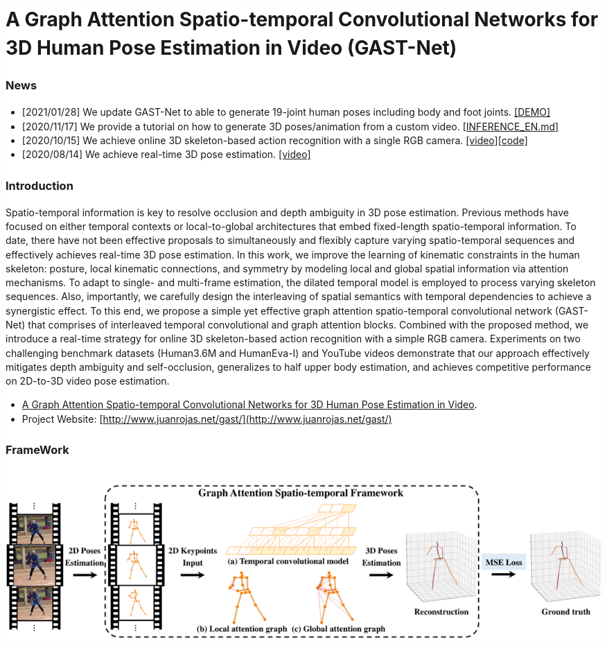# A Graph Attention Spatio-temporal Convolutional Networks for 3D Human Pose Estimation in Video (GAST-Net)

### News
* [2021/01/28] We update GAST-Net to able to generate 19-joint human poses including body and foot joints. [[DEMO]](./image/Baseball_body_foot.gif)
* [2020/11/17] We provide a tutorial on how to generate 3D poses/animation from a custom video. [[INFERENCE_EN.md]](./INFERENCE_EN.md)
* [2020/10/15] We achieve online 3D skeleton-based action recognition with a single RGB camera. [[video]](https://www.bilibili.com/video/BV1e54y1i7iT/?spm_id_from=333.788.videocard.0)[[code]](https://github.com/fabro66/Online-Skeleton-based-Action-Recognition)
* [2020/08/14] We achieve real-time 3D pose estimation. [[video]](https://www.bilibili.com/video/BV18f4y197R7/)
### Introduction
Spatio-temporal information is key to resolve occlusion and depth ambiguity in 3D pose estimation. Previous methods have focused on either temporal contexts or local-to-global architectures that embed fixed-length spatio-temporal information. 
To date, there have not been effective proposals to simultaneously and flexibly capture varying spatio-temporal sequences and effectively achieves real-time 3D pose estimation.
In this work, we improve the learning of kinematic constraints in the human skeleton: posture, local kinematic connections, and symmetry by modeling local and global spatial information via attention mechanisms. 
To adapt to single- and multi-frame estimation, the dilated temporal model is employed to process varying skeleton sequences. 
Also, importantly, we carefully design the interleaving of spatial semantics with temporal dependencies to achieve a synergistic effect. 
To this end, we propose a simple yet effective graph attention spatio-temporal convolutional network (GAST-Net) that comprises of interleaved temporal convolutional and graph attention blocks.
Combined with the proposed method, we introduce a real-time strategy for online 3D skeleton-based action recognition with a simple RGB camera.
Experiments on two challenging benchmark datasets (Human3.6M and HumanEva-I) and YouTube videos demonstrate that our approach effectively mitigates depth ambiguity and self-occlusion, generalizes to half upper body estimation, and achieves competitive performance on 2D-to-3D video pose estimation.

* [A Graph Attention Spatio-temporal Convolutional Networks for 3D Human Pose Estimation in Video](https://arxiv.org/abs/2003.14179).
* Project Website: [http://www.juanrojas.net/gast/](http://www.juanrojas.net/gast/) 

### FrameWork
<img align=center>
<img src="./image/framework.png"/>
</div>

